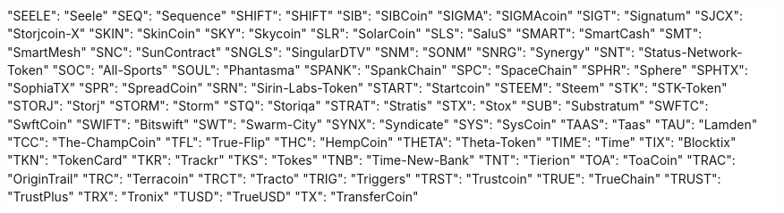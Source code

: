 "SEELE": "Seele"
"SEQ": "Sequence"
"SHIFT": "SHIFT"
"SIB": "SIBCoin"
"SIGMA": "SIGMAcoin"
"SIGT": "Signatum"
"SJCX": "Storjcoin-X"
"SKIN": "SkinCoin"
"SKY": "Skycoin"
"SLR": "SolarCoin"
"SLS": "SaluS"
"SMART": "SmartCash"
"SMT": "SmartMesh"
"SNC": "SunContract"
"SNGLS": "SingularDTV"
"SNM": "SONM"
"SNRG": "Synergy"
"SNT": "Status-Network-Token"
"SOC": "All-Sports"
"SOUL": "Phantasma"
"SPANK": "SpankChain"
"SPC": "SpaceChain"
"SPHR": "Sphere"
"SPHTX": "SophiaTX"
"SPR": "SpreadCoin"
"SRN": "Sirin-Labs-Token"
"START": "Startcoin"
"STEEM": "Steem"
"STK": "STK-Token"
"STORJ": "Storj"
"STORM": "Storm"
"STQ": "Storiqa"
"STRAT": "Stratis"
"STX": "Stox"
"SUB": "Substratum"
"SWFTC": "SwftCoin"
"SWIFT": "Bitswift"
"SWT": "Swarm-City"
"SYNX": "Syndicate"
"SYS": "SysCoin"
"TAAS": "Taas"
"TAU": "Lamden"
"TCC": "The-ChampCoin"
"TFL": "True-Flip"
"THC": "HempCoin"
"THETA": "Theta-Token"
"TIME": "Time"
"TIX": "Blocktix"
"TKN": "TokenCard"
"TKR": "Trackr"
"TKS": "Tokes"
"TNB": "Time-New-Bank"
"TNT": "Tierion"
"TOA": "ToaCoin"
"TRAC": "OriginTrail"
"TRC": "Terracoin"
"TRCT": "Tracto"
"TRIG": "Triggers"
"TRST": "Trustcoin"
"TRUE": "TrueChain"
"TRUST": "TrustPlus"
"TRX": "Tronix"
"TUSD": "TrueUSD"
"TX": "TransferCoin"